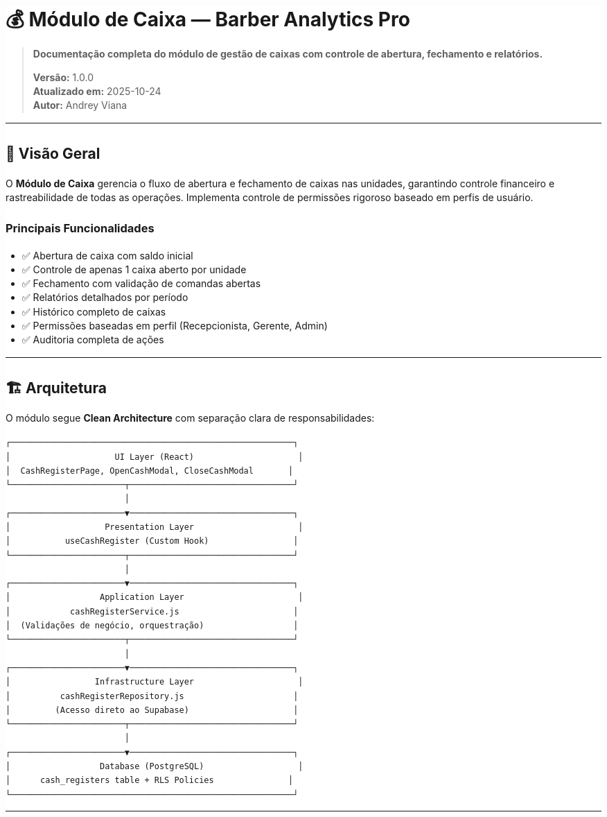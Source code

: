 # 💰 Módulo de Caixa — Barber Analytics Pro

> **Documentação completa do módulo de gestão de caixas com controle de abertura, fechamento e relatórios.**
>
> **Versão:** 1.0.0  
> **Atualizado em:** 2025-10-24  
> **Autor:** Andrey Viana

---

## 🎯 Visão Geral

O **Módulo de Caixa** gerencia o fluxo de abertura e fechamento de caixas nas unidades, garantindo controle financeiro e rastreabilidade de todas as operações. Implementa controle de permissões rigoroso baseado em perfis de usuário.

### Principais Funcionalidades

- ✅ Abertura de caixa com saldo inicial
- ✅ Controle de apenas 1 caixa aberto por unidade
- ✅ Fechamento com validação de comandas abertas
- ✅ Relatórios detalhados por período
- ✅ Histórico completo de caixas
- ✅ Permissões baseadas em perfil (Recepcionista, Gerente, Admin)
- ✅ Auditoria completa de ações

---

## 🏗️ Arquitetura

O módulo segue **Clean Architecture** com separação clara de responsabilidades:

```
┌─────────────────────────────────────────────────────────┐
│                     UI Layer (React)                     │
│  CashRegisterPage, OpenCashModal, CloseCashModal       │
└───────────────────────┬─────────────────────────────────┘
                        │
┌───────────────────────▼─────────────────────────────────┐
│                   Presentation Layer                     │
│           useCashRegister (Custom Hook)                 │
└───────────────────────┬─────────────────────────────────┘
                        │
┌───────────────────────▼─────────────────────────────────┐
│                  Application Layer                       │
│            cashRegisterService.js                       │
│  (Validações de negócio, orquestração)                  │
└───────────────────────┬─────────────────────────────────┘
                        │
┌───────────────────────▼─────────────────────────────────┐
│                 Infrastructure Layer                     │
│          cashRegisterRepository.js                      │
│         (Acesso direto ao Supabase)                     │
└───────────────────────┬─────────────────────────────────┘
                        │
┌───────────────────────▼─────────────────────────────────┐
│                  Database (PostgreSQL)                   │
│      cash_registers table + RLS Policies               │
└─────────────────────────────────────────────────────────┘
```

---